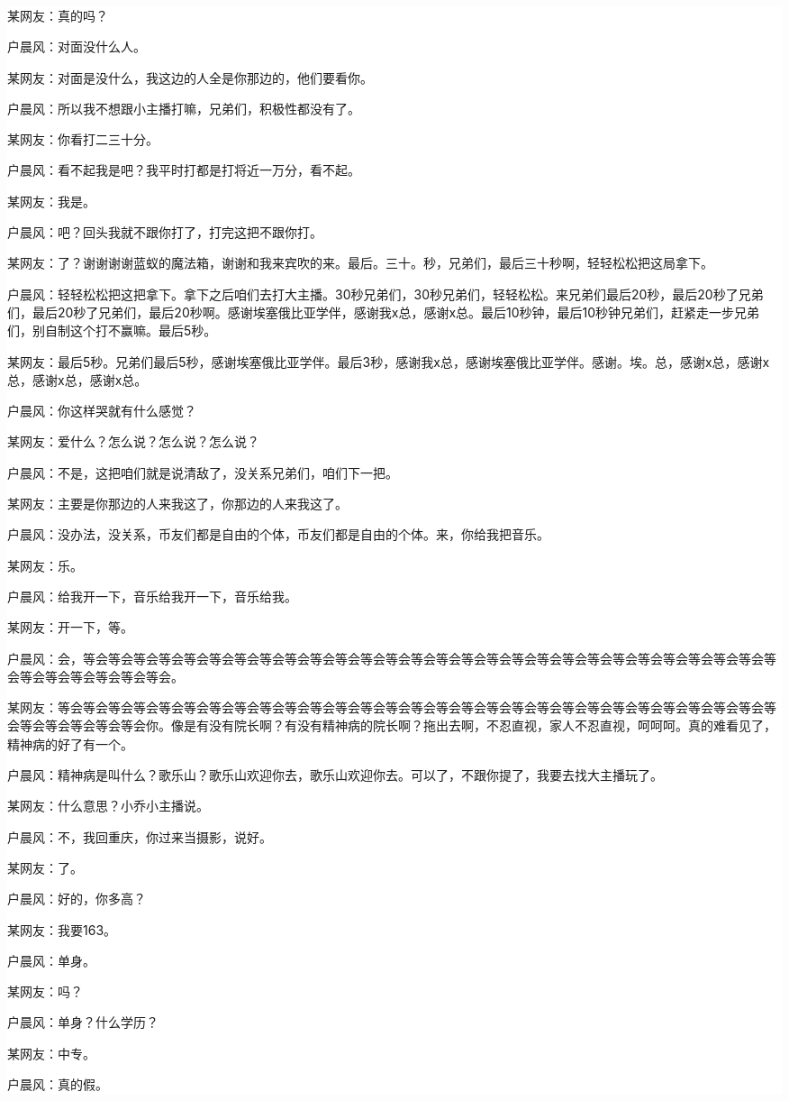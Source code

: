 某网友：真的吗？

户晨风：对面没什么人。

某网友：对面是没什么，我这边的人全是你那边的，他们要看你。

户晨风：所以我不想跟小主播打嘛，兄弟们，积极性都没有了。

某网友：你看打二三十分。

户晨风：看不起我是吧？我平时打都是打将近一万分，看不起。

某网友：我是。

户晨风：吧？回头我就不跟你打了，打完这把不跟你打。

某网友：了？谢谢谢谢蓝蚁的魔法箱，谢谢和我来宾吹的来。最后。三十。秒，兄弟们，最后三十秒啊，轻轻松松把这局拿下。

户晨风：轻轻松松把这把拿下。拿下之后咱们去打大主播。30秒兄弟们，30秒兄弟们，轻轻松松。来兄弟们最后20秒，最后20秒了兄弟们，最后20秒了兄弟们，最后20秒啊。感谢埃塞俄比亚学伴，感谢我x总，感谢x总。最后10秒钟，最后10秒钟兄弟们，赶紧走一步兄弟们，别自制这个打不赢嘛。最后5秒。

某网友：最后5秒。兄弟们最后5秒，感谢埃塞俄比亚学伴。最后3秒，感谢我x总，感谢埃塞俄比亚学伴。感谢。埃。总，感谢x总，感谢x总，感谢x总，感谢x总。

户晨风：你这样哭就有什么感觉？

某网友：爱什么？怎么说？怎么说？怎么说？

户晨风：不是，这把咱们就是说清敌了，没关系兄弟们，咱们下一把。

某网友：主要是你那边的人来我这了，你那边的人来我这了。

户晨风：没办法，没关系，币友们都是自由的个体，币友们都是自由的个体。来，你给我把音乐。

某网友：乐。

户晨风：给我开一下，音乐给我开一下，音乐给我。

某网友：开一下，等。

户晨风：会，等会等会等会等会等会等会等会等会等会等会等会等会等会等会等会等会等会等会等会等会等会等会等会等会等会等会等会等会等会等会等会等会等会等会。

某网友：等会等会等会等会等会等会等会等会等会等会等会等会等会等会等会等会等会等会等会等会等会等会等会等会等会等会等会等会等会等会等会等会等会等会你。像是有没有院长啊？有没有精神病的院长啊？拖出去啊，不忍直视，家人不忍直视，呵呵呵。真的难看见了，精神病的好了有一个。

户晨风：精神病是叫什么？歌乐山？歌乐山欢迎你去，歌乐山欢迎你去。可以了，不跟你提了，我要去找大主播玩了。

某网友：什么意思？小乔小主播说。

户晨风：不，我回重庆，你过来当摄影，说好。

某网友：了。

户晨风：好的，你多高？

某网友：我要163。

户晨风：单身。

某网友：吗？

户晨风：单身？什么学历？

某网友：中专。

户晨风：真的假。
